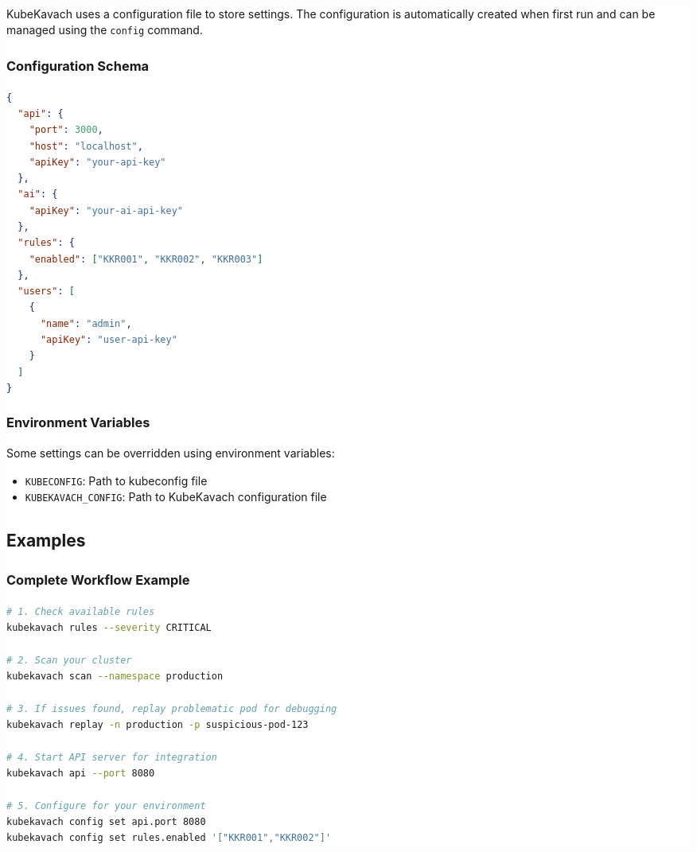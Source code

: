 KubeKavach uses a configuration file to store settings. The configuration is automatically created when first run and can be managed using the `config` command.

### Configuration Schema

```json
{
  "api": {
    "port": 3000,
    "host": "localhost",
    "apiKey": "your-api-key"
  },
  "ai": {
    "apiKey": "your-ai-api-key"
  },
  "rules": {
    "enabled": ["KKR001", "KKR002", "KKR003"]
  },
  "users": [
    {
      "name": "admin",
      "apiKey": "user-api-key"
    }
  ]
}
```

### Environment Variables

Some settings can be overridden using environment variables:
- `KUBECONFIG`: Path to kubeconfig file
- `KUBEKAVACH_CONFIG`: Path to KubeKavach configuration file

## Examples

### Complete Workflow Example

```bash
# 1. Check available rules
kubekavach rules --severity CRITICAL

# 2. Scan your cluster
kubekavach scan --namespace production

# 3. If issues found, replay problematic pod for debugging
kubekavach replay -n production -p suspicious-pod-123

# 4. Start API server for integration
kubekavach api --port 8080

# 5. Configure for your environment
kubekavach config set api.port 8080
kubekavach config set rules.enabled '["KKR001","KKR002"]'
```
